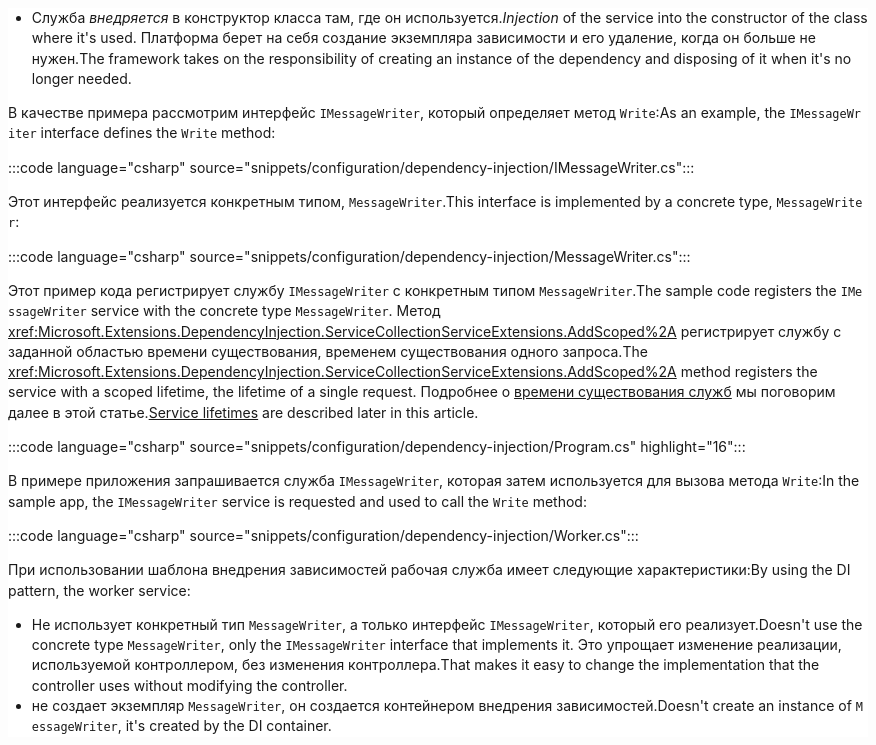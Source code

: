 - <span data-ttu-id="3408f-123">Служба *внедряется* в конструктор класса там, где он используется.</span><span class="sxs-lookup"><span data-stu-id="3408f-123">*Injection* of the service into the constructor of the class where it's used.</span></span> <span data-ttu-id="3408f-124">Платформа берет на себя создание экземпляра зависимости и его удаление, когда он больше не нужен.</span><span class="sxs-lookup"><span data-stu-id="3408f-124">The framework takes on the responsibility of creating an instance of the dependency and disposing of it when it's no longer needed.</span></span>

<span data-ttu-id="3408f-125">В качестве примера рассмотрим интерфейс `IMessageWriter`, который определяет метод `Write`:</span><span class="sxs-lookup"><span data-stu-id="3408f-125">As an example, the `IMessageWriter` interface defines the `Write` method:</span></span>

:::code language="csharp" source="snippets/configuration/dependency-injection/IMessageWriter.cs":::

<span data-ttu-id="3408f-126">Этот интерфейс реализуется конкретным типом, `MessageWriter`.</span><span class="sxs-lookup"><span data-stu-id="3408f-126">This interface is implemented by a concrete type, `MessageWriter`:</span></span>

:::code language="csharp" source="snippets/configuration/dependency-injection/MessageWriter.cs":::

<span data-ttu-id="3408f-127">Этот пример кода регистрирует службу `IMessageWriter` с конкретным типом `MessageWriter`.</span><span class="sxs-lookup"><span data-stu-id="3408f-127">The sample code registers the `IMessageWriter` service with the concrete type `MessageWriter`.</span></span> <span data-ttu-id="3408f-128">Метод <xref:Microsoft.Extensions.DependencyInjection.ServiceCollectionServiceExtensions.AddScoped%2A> регистрирует службу с заданной областью времени существования, временем существования одного запроса.</span><span class="sxs-lookup"><span data-stu-id="3408f-128">The <xref:Microsoft.Extensions.DependencyInjection.ServiceCollectionServiceExtensions.AddScoped%2A> method registers the service with a scoped lifetime, the lifetime of a single request.</span></span> <span data-ttu-id="3408f-129">Подробнее о [времени существования служб](#service-lifetimes) мы поговорим далее в этой статье.</span><span class="sxs-lookup"><span data-stu-id="3408f-129">[Service lifetimes](#service-lifetimes) are described later in this article.</span></span>

:::code language="csharp" source="snippets/configuration/dependency-injection/Program.cs" highlight="16":::

<span data-ttu-id="3408f-130">В примере приложения запрашивается служба `IMessageWriter`, которая затем используется для вызова метода `Write`:</span><span class="sxs-lookup"><span data-stu-id="3408f-130">In the sample app, the `IMessageWriter` service is requested and used to call the `Write` method:</span></span>

:::code language="csharp" source="snippets/configuration/dependency-injection/Worker.cs":::

<span data-ttu-id="3408f-131">При использовании шаблона внедрения зависимостей рабочая служба имеет следующие характеристики:</span><span class="sxs-lookup"><span data-stu-id="3408f-131">By using the DI pattern, the worker service:</span></span>

- <span data-ttu-id="3408f-132">Не использует конкретный тип `MessageWriter`, а только интерфейс `IMessageWriter`, который его реализует.</span><span class="sxs-lookup"><span data-stu-id="3408f-132">Doesn't use the concrete type `MessageWriter`, only the `IMessageWriter` interface that implements it.</span></span> <span data-ttu-id="3408f-133">Это упрощает изменение реализации, используемой контроллером, без изменения контроллера.</span><span class="sxs-lookup"><span data-stu-id="3408f-133">That makes it easy to change the implementation that the controller uses without modifying the controller.</span></span>
- <span data-ttu-id="3408f-134">не создает экземпляр `MessageWriter`, он создается контейнером внедрения зависимостей.</span><span class="sxs-lookup"><span data-stu-id="3408f-134">Doesn't create an instance of `MessageWriter`, it's created by the DI container.</span></span>
